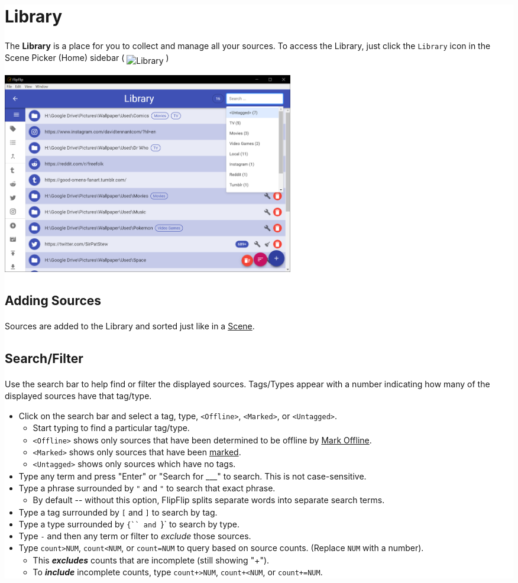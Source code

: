 # Library
The **Library** is a place for you to collect and manage all your sources. To access the Library, just click the `Library`
icon in the Scene Picker (Home) sidebar ( <img style="vertical-align: -5px" src="doc_icons/library.svg" alt="Library" width="20" height="20"> )

<img src="doc_images/library.png" alt="Options" width="50%" style="min-width: 483px">

## Adding Sources
Sources are added to the Library and sorted just like in a [Scene](sources.md#modifying-sources).

## Search/Filter
Use the search bar to help find or filter the displayed sources. Tags/Types appear with a number indicating how many of 
the displayed sources have that tag/type.

* Click on the search bar and select a tag, type, `<Offline>`, `<Marked>`, or `<Untagged>`.
  * Start typing to find a particular tag/type.
  * `<Offline>` shows only sources that have been determined to be offline by [Mark Offline](mark_offline.md).
  * `<Marked>` shows only sources that have been [marked](#marking-sources).
  * `<Untagged>` shows only sources which have no tags.
* Type any term and press "Enter" or "Search for ___" to search. This is not case-sensitive.
* Type a phrase surrounded by `"` and `"` to search that exact phrase.
  * By default -- without this option, FlipFlip splits separate words into separate search terms. 
* Type a tag surrounded by `[` and `]` to search by tag.
* Type a type surrounded by `{`` and `}` to search by type.
* Type `-` and then any term or filter to _exclude_ those sources.
* Type `count>NUM`, `count<NUM`, or `count=NUM` to query based on source counts. (Replace `NUM` with a number).
  * This _**excludes**_ counts that are incomplete (still showing "+").
  * To _**include**_ incomplete counts, type `count+>NUM`, `count+<NUM`, or `count+=NUM`.